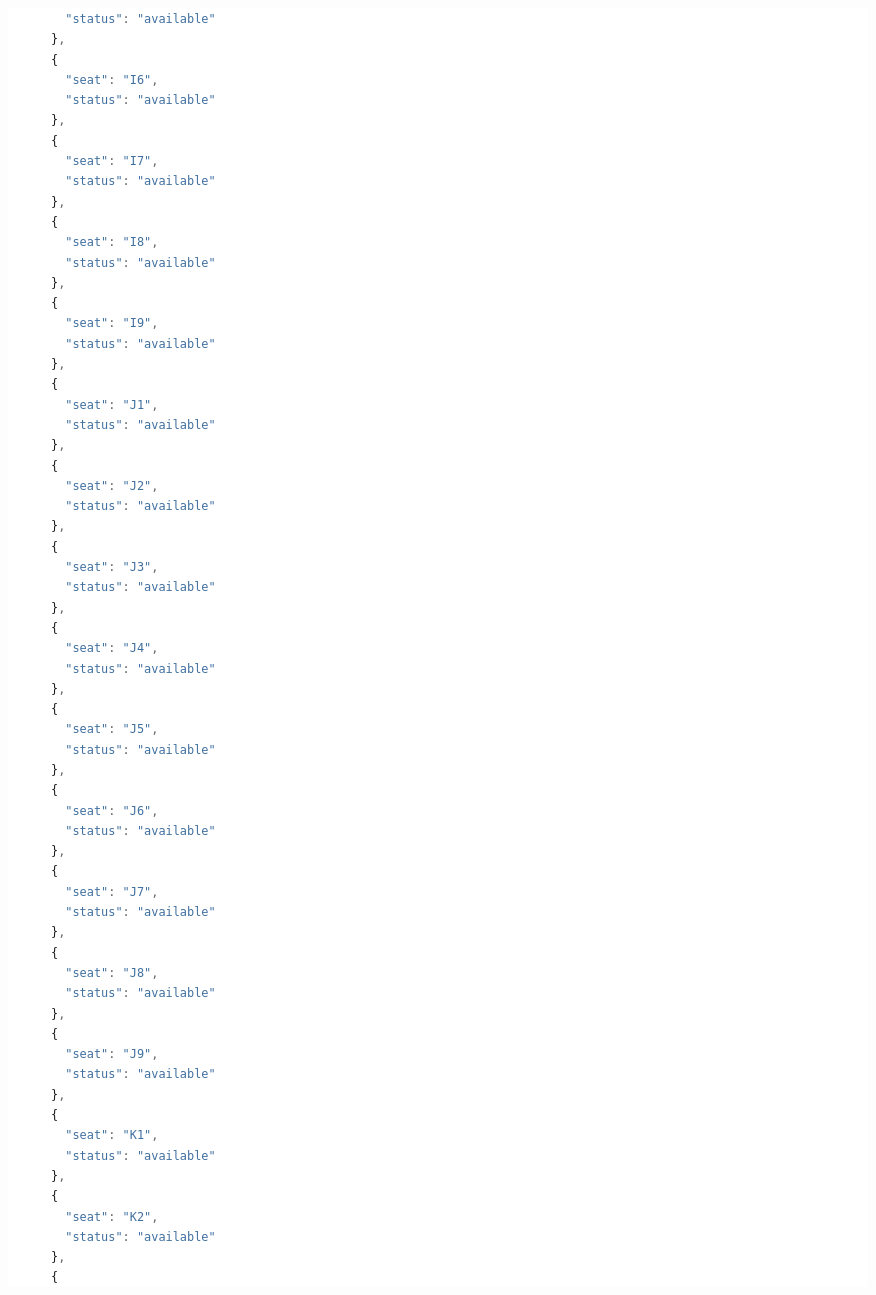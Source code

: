 ```js
        "status": "available"
      },
      {
        "seat": "I6",
        "status": "available"
      },
      {
        "seat": "I7",
        "status": "available"
      },
      {
        "seat": "I8",
        "status": "available"
      },
      {
        "seat": "I9",
        "status": "available"
      },
      {
        "seat": "J1",
        "status": "available"
      },
      {
        "seat": "J2",
        "status": "available"
      },
      {
        "seat": "J3",
        "status": "available"
      },
      {
        "seat": "J4",
        "status": "available"
      },
      {
        "seat": "J5",
        "status": "available"
      },
      {
        "seat": "J6",
        "status": "available"
      },
      {
        "seat": "J7",
        "status": "available"
      },
      {
        "seat": "J8",
        "status": "available"
      },
      {
        "seat": "J9",
        "status": "available"
      },
      {
        "seat": "K1",
        "status": "available"
      },
      {
        "seat": "K2",
        "status": "available"
      },
      {
```